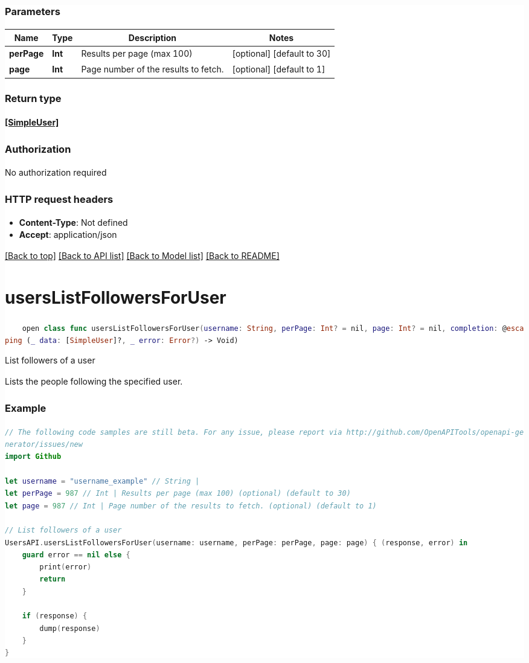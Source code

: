 ### Parameters

Name | Type | Description  | Notes
------------- | ------------- | ------------- | -------------
 **perPage** | **Int** | Results per page (max 100) | [optional] [default to 30]
 **page** | **Int** | Page number of the results to fetch. | [optional] [default to 1]

### Return type

[**[SimpleUser]**](SimpleUser.md)

### Authorization

No authorization required

### HTTP request headers

 - **Content-Type**: Not defined
 - **Accept**: application/json

[[Back to top]](#) [[Back to API list]](../README.md#documentation-for-api-endpoints) [[Back to Model list]](../README.md#documentation-for-models) [[Back to README]](../README.md)

# **usersListFollowersForUser**
```swift
    open class func usersListFollowersForUser(username: String, perPage: Int? = nil, page: Int? = nil, completion: @escaping (_ data: [SimpleUser]?, _ error: Error?) -> Void)
```

List followers of a user

Lists the people following the specified user.

### Example 
```swift
// The following code samples are still beta. For any issue, please report via http://github.com/OpenAPITools/openapi-generator/issues/new
import Github

let username = "username_example" // String | 
let perPage = 987 // Int | Results per page (max 100) (optional) (default to 30)
let page = 987 // Int | Page number of the results to fetch. (optional) (default to 1)

// List followers of a user
UsersAPI.usersListFollowersForUser(username: username, perPage: perPage, page: page) { (response, error) in
    guard error == nil else {
        print(error)
        return
    }

    if (response) {
        dump(response)
    }
}
```
